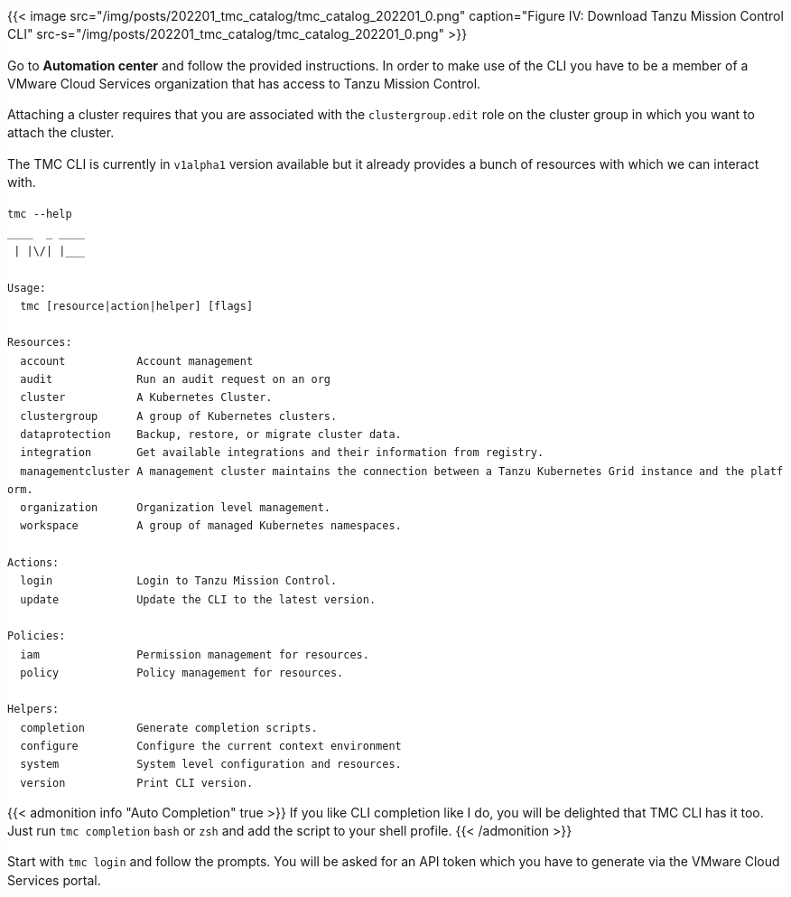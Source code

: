 {{< image src="/img/posts/202201_tmc_catalog/tmc_catalog_202201_0.png" caption="Figure IV: Download Tanzu Mission Control CLI" src-s="/img/posts/202201_tmc_catalog/tmc_catalog_202201_0.png" >}}

Go to **Automation center** and follow the provided instructions. In order to make use of the CLI you have to be a member of a VMware Cloud Services organization that has access to Tanzu Mission Control.

Attaching a cluster requires that you are associated with the `clustergroup.edit` role on the cluster group in which you want to attach the cluster.

The TMC CLI is currently in `v1alpha1` version available but it already provides a bunch of resources with which we can interact with.

```code
tmc --help
____  _ ____
 | |\/| |___

Usage:
  tmc [resource|action|helper] [flags]

Resources:
  account           Account management
  audit             Run an audit request on an org
  cluster           A Kubernetes Cluster.
  clustergroup      A group of Kubernetes clusters.
  dataprotection    Backup, restore, or migrate cluster data.
  integration       Get available integrations and their information from registry.
  managementcluster A management cluster maintains the connection between a Tanzu Kubernetes Grid instance and the platform.
  organization      Organization level management.
  workspace         A group of managed Kubernetes namespaces.

Actions:
  login             Login to Tanzu Mission Control.
  update            Update the CLI to the latest version.

Policies:
  iam               Permission management for resources.
  policy            Policy management for resources.

Helpers:
  completion        Generate completion scripts.
  configure         Configure the current context environment
  system            System level configuration and resources.
  version           Print CLI version.
```

{{< admonition info "Auto Completion" true >}}
If you like CLI completion like I do, you will be delighted that TMC CLI has it too. Just run `tmc completion` `bash` or `zsh` and add the script to your shell profile.
{{< /admonition >}}

Start with `tmc login` and follow the prompts. You will be asked for an API token which you have to generate via the VMware Cloud Services portal.
